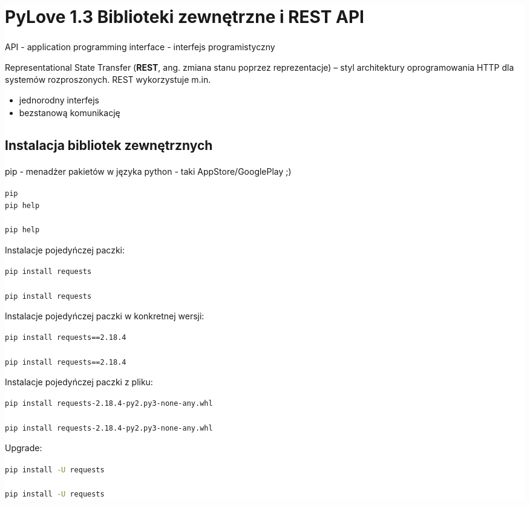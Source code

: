 PyLove 1.3 Biblioteki zewnętrzne i REST API
=============================================

API - application programming interface - interfejs programistyczny

Representational State Transfer (**REST**, ang. zmiana stanu poprzez reprezentacje) –
styl architektury oprogramowania HTTP dla systemów rozproszonych. REST wykorzystuje m.in.

* jednorodny interfejs
* bezstanową komunikację

Instalacja bibliotek zewnętrznych
---------------------------------

pip - menadżer pakietów w języka python - taki AppStore/GooglePlay ;)

```bash
pip
pip help

pip help

```

Instalacje pojedyńczej paczki:

```bash
pip install requests

pip install requests

```

Instalacje pojedyńczej paczki w konkretnej wersji:

```bash
pip install requests==2.18.4

pip install requests==2.18.4

```

Instalacje pojedyńczej paczki z pliku:

```bash
pip install requests-2.18.4-py2.py3-none-any.whl

pip install requests-2.18.4-py2.py3-none-any.whl

```

Upgrade:

```bash
pip install -U requests

pip install -U requests

```
